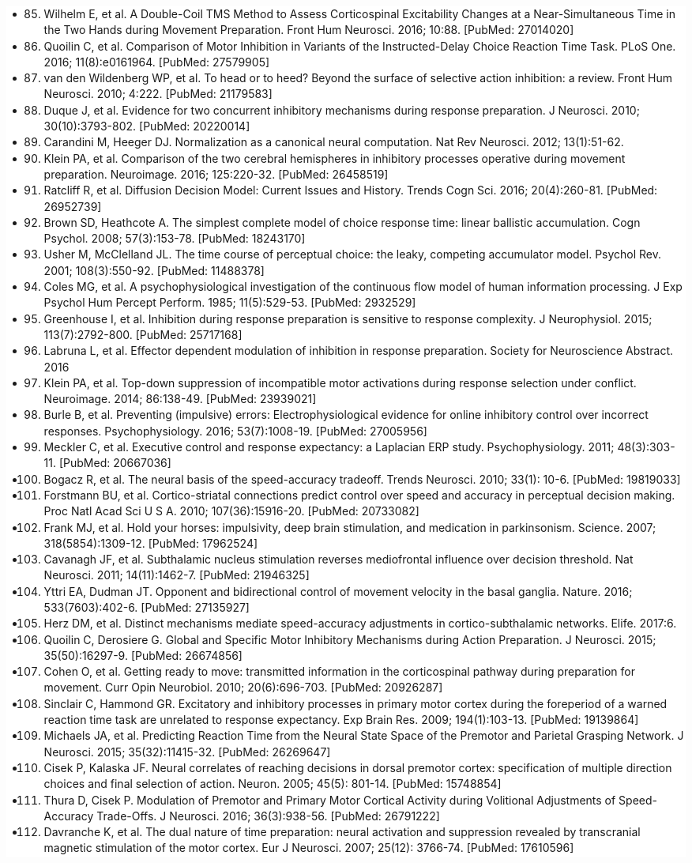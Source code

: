 - 85. Wilhelm E, et al. A Double-Coil TMS Method to Assess Corticospinal Excitability Changes at a Near-Simultaneous Time in the Two Hands during Movement Preparation. Front Hum Neurosci. 2016; 10:88. [PubMed: 27014020]
- 86. Quoilin C, et al. Comparison of Motor Inhibition in Variants of the Instructed-Delay Choice Reaction Time Task. PLoS One. 2016; 11(8):e0161964. [PubMed: 27579905]
- 87. van den Wildenberg WP, et al. To head or to heed? Beyond the surface of selective action inhibition: a review. Front Hum Neurosci. 2010; 4:222. [PubMed: 21179583]
- 88. Duque J, et al. Evidence for two concurrent inhibitory mechanisms during response preparation. J Neurosci. 2010; 30(10):3793-802. [PubMed: 20220014]
- 89. Carandini M, Heeger DJ. Normalization as a canonical neural computation. Nat Rev Neurosci. 2012; 13(1):51-62.

- 90. Klein PA, et al. Comparison of the two cerebral hemispheres in inhibitory processes operative during movement preparation. Neuroimage. 2016; 125:220-32. [PubMed: 26458519]
- 91. Ratcliff R, et al. Diffusion Decision Model: Current Issues and History. Trends Cogn Sci. 2016; 20(4):260-81. [PubMed: 26952739]
- 92. Brown SD, Heathcote A. The simplest complete model of choice response time: linear ballistic accumulation. Cogn Psychol. 2008; 57(3):153-78. [PubMed: 18243170]
- 93. Usher M, McClelland JL. The time course of perceptual choice: the leaky, competing accumulator model. Psychol Rev. 2001; 108(3):550-92. [PubMed: 11488378]
- 94. Coles MG, et al. A psychophysiological investigation of the continuous flow model of human information processing. J Exp Psychol Hum Percept Perform. 1985; 11(5):529-53. [PubMed: 2932529]
- 95. Greenhouse I, et al. Inhibition during response preparation is sensitive to response complexity. J Neurophysiol. 2015; 113(7):2792-800. [PubMed: 25717168]
- 96. Labruna L, et al. Effector dependent modulation of inhibition in response preparation. Society for Neuroscience Abstract. 2016
- 97. Klein PA, et al. Top-down suppression of incompatible motor activations during response selection under conflict. Neuroimage. 2014; 86:138-49. [PubMed: 23939021]
- 98. Burle B, et al. Preventing (impulsive) errors: Electrophysiological evidence for online inhibitory control over incorrect responses. Psychophysiology. 2016; 53(7):1008-19. [PubMed: 27005956]
- 99. Meckler C, et al. Executive control and response expectancy: a Laplacian ERP study. Psychophysiology. 2011; 48(3):303-11. [PubMed: 20667036]
- 100. Bogacz R, et al. The neural basis of the speed-accuracy tradeoff. Trends Neurosci. 2010; 33(1): 10-6. [PubMed: 19819033]
- 101. Forstmann BU, et al. Cortico-striatal connections predict control over speed and accuracy in perceptual decision making. Proc Natl Acad Sci U S A. 2010; 107(36):15916-20. [PubMed: 20733082]
- 102. Frank MJ, et al. Hold your horses: impulsivity, deep brain stimulation, and medication in parkinsonism. Science. 2007; 318(5854):1309-12. [PubMed: 17962524]
- 103. Cavanagh JF, et al. Subthalamic nucleus stimulation reverses mediofrontal influence over decision threshold. Nat Neurosci. 2011; 14(11):1462-7. [PubMed: 21946325]
- 104. Yttri EA, Dudman JT. Opponent and bidirectional control of movement velocity in the basal ganglia. Nature. 2016; 533(7603):402-6. [PubMed: 27135927]
- 105. Herz DM, et al. Distinct mechanisms mediate speed-accuracy adjustments in cortico-subthalamic networks. Elife. 2017:6.
- 106. Quoilin C, Derosiere G. Global and Specific Motor Inhibitory Mechanisms during Action Preparation. J Neurosci. 2015; 35(50):16297-9. [PubMed: 26674856]
- 107. Cohen O, et al. Getting ready to move: transmitted information in the corticospinal pathway during preparation for movement. Curr Opin Neurobiol. 2010; 20(6):696-703. [PubMed: 20926287]
- 108. Sinclair C, Hammond GR. Excitatory and inhibitory processes in primary motor cortex during the foreperiod of a warned reaction time task are unrelated to response expectancy. Exp Brain Res. 2009; 194(1):103-13. [PubMed: 19139864]
- 109. Michaels JA, et al. Predicting Reaction Time from the Neural State Space of the Premotor and Parietal Grasping Network. J Neurosci. 2015; 35(32):11415-32. [PubMed: 26269647]
- 110. Cisek P, Kalaska JF. Neural correlates of reaching decisions in dorsal premotor cortex: specification of multiple direction choices and final selection of action. Neuron. 2005; 45(5): 801-14. [PubMed: 15748854]
- 111. Thura D, Cisek P. Modulation of Premotor and Primary Motor Cortical Activity during Volitional Adjustments of Speed-Accuracy Trade-Offs. J Neurosci. 2016; 36(3):938-56. [PubMed: 26791222]
- 112. Davranche K, et al. The dual nature of time preparation: neural activation and suppression revealed by transcranial magnetic stimulation of the motor cortex. Eur J Neurosci. 2007; 25(12): 3766-74. [PubMed: 17610596]
